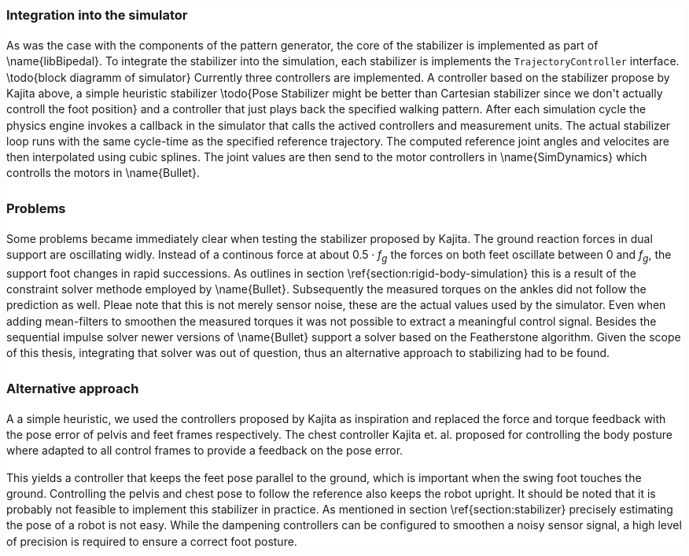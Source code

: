 ### Integration into the simulator

As was the case with the components of the pattern generator, the core of the stabilizer
is implemented as part of \name{libBipedal}.
To integrate the stabilizer into the simulation, each stabilizer is implements the ```TrajectoryController```
interface. \todo{block diagramm of simulator}
Currently three controllers are implemented. A controller based on the stabilizer propose by Kajita above,
a simple heuristic stabilizer \todo{Pose Stabilizer might be better than Cartesian stabilizer since we don't actually controll the foot position} and 
a controller that just plays back the specified walking pattern.
After each simulation cycle the physics engine invokes a callback in the simulator that calls the actived controllers and measurement units.
The actual stabilizer loop runs with the same cycle-time as the specified reference trajectory. The computed reference joint angles and velocites
are then interpolated using cubic splines.
The joint values are then send to the motor controllers in \name{SimDynamics} which controlls
the motors in \name{Bullet}.

### Problems

Some problems became immediately clear when testing the stabilizer proposed by Kajita.
The ground reaction forces in dual support are oscillating widly. Instead of a continous force at about $0.5 \cdot f_g$
the forces on both feet oscillate between $0$ and $f_g$, the support foot changes in rapid successions.
As outlines in section \ref{section:rigid-body-simulation} this is a result of the constraint solver methode employed by \name{Bullet}.
Subsequently the measured torques on the ankles did not follow the prediction as well.
Pleae note that this is not merely sensor noise, these are the actual values used by the simulator.
Even when adding mean-filters to smoothen the measured torques it was not possible to extract a meaningful control signal.
Besides the sequential impulse solver newer versions of \name{Bullet} support a solver based on the Featherstone algorithm.
Given the scope of this thesis, integrating that solver was out of question, thus an alternative approach to stabilizing
had to be found.

### Alternative approach

A a simple heuristic, we used the controllers proposed by Kajita as inspiration and replaced the force and torque
feedback with the pose error of pelvis and feet frames respectively.
The chest controller Kajita et. al. proposed for controlling the body posture where adapted to
all control frames to provide a feedback on the pose error.

This yields a controller that keeps the feet pose parallel to the ground, which is important when the swing foot touches the ground.
Controlling the pelvis and chest pose to follow the reference also keeps the robot upright.
It should be noted that it is probably not feasible to implement this stabilizer in practice. As mentioned in section \ref{section:stabilizer}
precisely estimating the pose of a robot is not easy. While the dampening controllers can be configured to smoothen a noisy sensor signal,
a high level of precision is required to ensure a correct foot posture.
